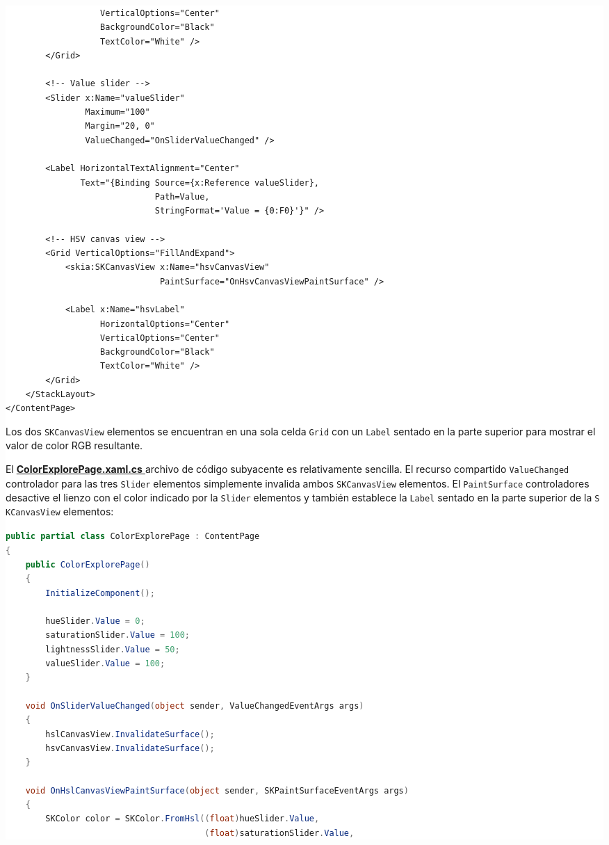 ```xaml
                   VerticalOptions="Center"
                   BackgroundColor="Black"
                   TextColor="White" />
        </Grid>

        <!-- Value slider -->
        <Slider x:Name="valueSlider"
                Maximum="100"
                Margin="20, 0"
                ValueChanged="OnSliderValueChanged" />

        <Label HorizontalTextAlignment="Center"
               Text="{Binding Source={x:Reference valueSlider},
                              Path=Value,
                              StringFormat='Value = {0:F0}'}" />

        <!-- HSV canvas view -->
        <Grid VerticalOptions="FillAndExpand">
            <skia:SKCanvasView x:Name="hsvCanvasView"
                               PaintSurface="OnHsvCanvasViewPaintSurface" />

            <Label x:Name="hsvLabel"
                   HorizontalOptions="Center"
                   VerticalOptions="Center"
                   BackgroundColor="Black"
                   TextColor="White" />
        </Grid>
    </StackLayout>
</ContentPage>
```

Los dos `SKCanvasView` elementos se encuentran en una sola celda `Grid` con un `Label` sentado en la parte superior para mostrar el valor de color RGB resultante.

El [ **ColorExplorePage.xaml.cs** ](https://github.com/xamarin/xamarin-forms-samples/blob/master/SkiaSharpForms/SkiaSharpFormsDemos/SkiaSharpFormsDemos/SkiaSharpFormsDemos/Basics/ColorExplorePage.xaml.cs) archivo de código subyacente es relativamente sencilla. El recurso compartido `ValueChanged` controlador para las tres `Slider` elementos simplemente invalida ambos `SKCanvasView` elementos. El `PaintSurface` controladores desactive el lienzo con el color indicado por la `Slider` elementos y también establece la `Label` sentado en la parte superior de la `SKCanvasView` elementos:

```csharp
public partial class ColorExplorePage : ContentPage
{
    public ColorExplorePage()
    {
        InitializeComponent();

        hueSlider.Value = 0;
        saturationSlider.Value = 100;
        lightnessSlider.Value = 50;
        valueSlider.Value = 100;
    }

    void OnSliderValueChanged(object sender, ValueChangedEventArgs args)
    {
        hslCanvasView.InvalidateSurface();
        hsvCanvasView.InvalidateSurface();
    }

    void OnHslCanvasViewPaintSurface(object sender, SKPaintSurfaceEventArgs args)
    {
        SKColor color = SKColor.FromHsl((float)hueSlider.Value,
                                        (float)saturationSlider.Value,
```